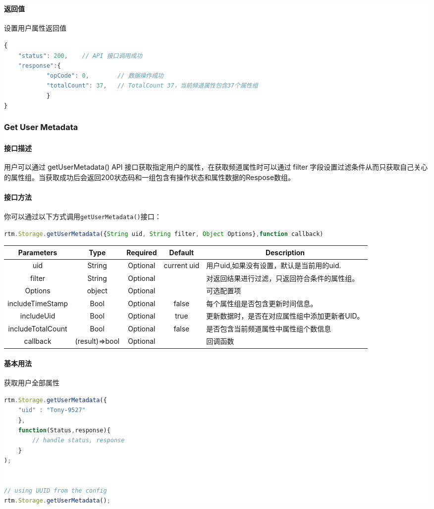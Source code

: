 ```js
```

#### 返回值

设置用户属性返回值

```js
{
    "status": 200,    // API 接口调用成功
    "response":{
            "opCode": 0,        // 数据操作成功
            "totalCount": 37,   // TotalCount 37，当前频道属性包含37个属性组
            }
}
```

### Get User Metadata

#### 接口描述

用户可以通过 getUserMetadata() API 接口获取指定用户的属性，在获取频道属性时可以通过 filter 字段设置过滤条件从而只获取自己关心的属性组。当获取成功后会返回200状态码和一组包含有操作状态和属性数据的Respose数组。

#### 接口方法

你可以通过以下方式调用`getUserMetadata()`接口：

```js
rtm.Storage.getUserMetadata({String uid, String filter, Object Options},function callback)

```

|     Parameters    |      Type      | Required |   Default   | Description              |
| :---------------: | :------------: | :------: | :---------: | ------------------------ |
|        uid        |     String     | Optional | current uid | 用户uid,如果没有设置，默认是当前用的uid. |
|       filter      |     String     | Optional |             | 对返回结果进行过滤，只返回符合条件的属性组。   |
|      Options      |     object     | Optional |             | 可选配置项                    |
|  includeTimeStamp |      Bool      | Optional |    false    | 每个属性组是否包含更新时间信息。         |
|     includeUid    |      Bool      | Optional |     true    | 更新数据时，是否在对应属性组中添加更新者UID。 |
| includeTotalCount |      Bool      | Optional |    false    | 是否包含当前频道属性中属性组个数信息       |
|      callback     | (result)=>bool | Optional |             | 回调函数                     |

#### 基本用法

获取用户全部属性

```js
rtm.Storage.getUserMetadata({
    "uid" : "Tony-9527"
    },
    function(Status,response){
        // handle status, response
    }
);
 
 
// using UUID from the config
rtm.Storage.getUserMetadata();
```
